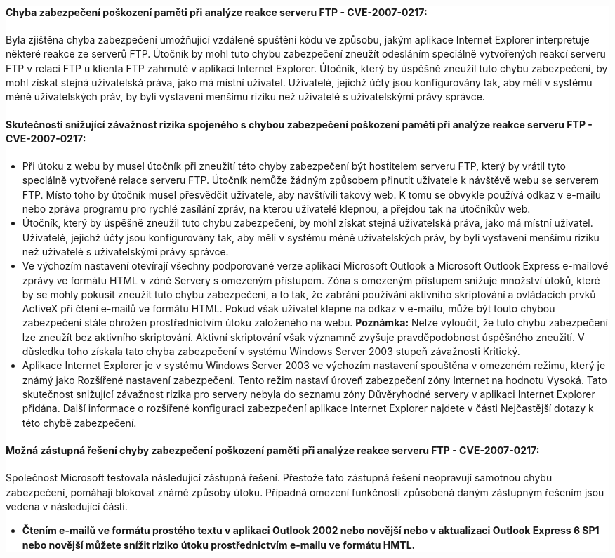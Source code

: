 #### Chyba zabezpečení poškození paměti při analýze reakce serveru FTP - CVE-2007-0217:

Byla zjištěna chyba zabezpečení umožňující vzdálené spuštění kódu ve způsobu, jakým aplikace Internet Explorer interpretuje některé reakce ze serverů FTP. Útočník by mohl tuto chybu zabezpečení zneužít odesláním speciálně vytvořených reakcí serveru FTP v relaci FTP u klienta FTP zahrnuté v aplikaci Internet Explorer. Útočník, který by úspěšně zneužil tuto chybu zabezpečení, by mohl získat stejná uživatelská práva, jako má místní uživatel. Uživatelé, jejichž účty jsou konfigurovány tak, aby měli v systému méně uživatelských práv, by byli vystaveni menšímu riziku než uživatelé s uživatelskými právy správce.

#### Skutečnosti snižující závažnost rizika spojeného s chybou zabezpečení poškození paměti při analýze reakce serveru FTP - CVE-2007-0217:

-   Při útoku z webu by musel útočník při zneužití této chyby zabezpečení být hostitelem serveru FTP, který by vrátil tyto speciálně vytvořené relace serveru FTP. Útočník nemůže žádným způsobem přinutit uživatele k návštěvě webu se serverem FTP. Místo toho by útočník musel přesvědčit uživatele, aby navštívili takový web. K tomu se obvykle používá odkaz v e-mailu nebo zpráva programu pro rychlé zasílání zpráv, na kterou uživatelé klepnou, a přejdou tak na útočníkův web.
-   Útočník, který by úspěšně zneužil tuto chybu zabezpečení, by mohl získat stejná uživatelská práva, jako má místní uživatel. Uživatelé, jejichž účty jsou konfigurovány tak, aby měli v systému méně uživatelských práv, by byli vystaveni menšímu riziku než uživatelé s uživatelskými právy správce.
-   Ve výchozím nastavení otevírají všechny podporované verze aplikací Microsoft Outlook a Microsoft Outlook Express e-mailové zprávy ve formátu HTML v zóně Servery s omezeným přístupem. Zóna s omezeným přístupem snižuje množství útoků, které by se mohly pokusit zneužít tuto chybu zabezpečení, a to tak, že zabrání používání aktivního skriptování a ovládacích prvků ActiveX při čtení e-mailů ve formátu HTML. Pokud však uživatel klepne na odkaz v e-mailu, může být touto chybou zabezpečení stále ohrožen prostřednictvím útoku založeného na webu.
    **Poznámka:** Nelze vyloučit, že tuto chybu zabezpečení lze zneužít bez aktivního skriptování. Aktivní skriptování však významně zvyšuje pravděpodobnost úspěšného zneužití. V důsledku toho získala tato chyba zabezpečení v systému Windows Server 2003 stupeň závažnosti Kritický.
-   Aplikace Internet Explorer je v systému Windows Server 2003 ve výchozím nastavení spouštěna v omezeném režimu, který je známý jako [Rozšířené nastavení zabezpečení](http://msdn.microsoft.com/library/default.asp?url=/workshop/security/szone/overview/esc_changes.asp). Tento režim nastaví úroveň zabezpečení zóny Internet na hodnotu Vysoká. Tato skutečnost snižující závažnost rizika pro servery nebyla do seznamu zóny Důvěryhodné servery v aplikaci Internet Explorer přidána. Další informace o rozšířené konfiguraci zabezpečení aplikace Internet Explorer najdete v části Nejčastější dotazy k této chybě zabezpečení.

#### Možná zástupná řešení chyby zabezpečení poškození paměti při analýze reakce serveru FTP - CVE-2007-0217:

Společnost Microsoft testovala následující zástupná řešení. Přestože tato zástupná řešení neopravují samotnou chybu zabezpečení, pomáhají blokovat známé způsoby útoku. Případná omezení funkčnosti způsobená daným zástupným řešením jsou vedena v následující části.

-   **Čtením e-mailů ve formátu prostého textu v aplikaci Outlook 2002 nebo novější nebo v aktualizaci Outlook Express 6 SP1 nebo novější můžete snížit riziko útoku prostřednictvím e-mailu ve formátu HMTL.**

